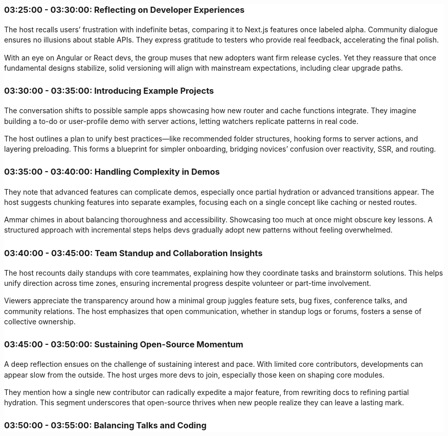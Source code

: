 ### 03:25:00 - 03:30:00: Reflecting on Developer Experiences

The host recalls users’ frustration with indefinite betas, comparing it to Next.js features once labeled alpha. Community dialogue ensures no illusions about stable APIs. They express gratitude to testers who provide real feedback, accelerating the final polish.

With an eye on Angular or React devs, the group muses that new adopters want firm release cycles. Yet they reassure that once fundamental designs stabilize, solid versioning will align with mainstream expectations, including clear upgrade paths.

### 03:30:00 - 03:35:00: Introducing Example Projects

The conversation shifts to possible sample apps showcasing how new router and cache functions integrate. They imagine building a to-do or user-profile demo with server actions, letting watchers replicate patterns in real code.

The host outlines a plan to unify best practices—like recommended folder structures, hooking forms to server actions, and layering preloading. This forms a blueprint for simpler onboarding, bridging novices’ confusion over reactivity, SSR, and routing.

### 03:35:00 - 03:40:00: Handling Complexity in Demos

They note that advanced features can complicate demos, especially once partial hydration or advanced transitions appear. The host suggests chunking features into separate examples, focusing each on a single concept like caching or nested routes.

Ammar chimes in about balancing thoroughness and accessibility. Showcasing too much at once might obscure key lessons. A structured approach with incremental steps helps devs gradually adopt new patterns without feeling overwhelmed.

### 03:40:00 - 03:45:00: Team Standup and Collaboration Insights

The host recounts daily standups with core teammates, explaining how they coordinate tasks and brainstorm solutions. This helps unify direction across time zones, ensuring incremental progress despite volunteer or part-time involvement.

Viewers appreciate the transparency around how a minimal group juggles feature sets, bug fixes, conference talks, and community relations. The host emphasizes that open communication, whether in standup logs or forums, fosters a sense of collective ownership.

### 03:45:00 - 03:50:00: Sustaining Open-Source Momentum

A deep reflection ensues on the challenge of sustaining interest and pace. With limited core contributors, developments can appear slow from the outside. The host urges more devs to join, especially those keen on shaping core modules.

They mention how a single new contributor can radically expedite a major feature, from rewriting docs to refining partial hydration. This segment underscores that open-source thrives when new people realize they can leave a lasting mark.

### 03:50:00 - 03:55:00: Balancing Talks and Coding
